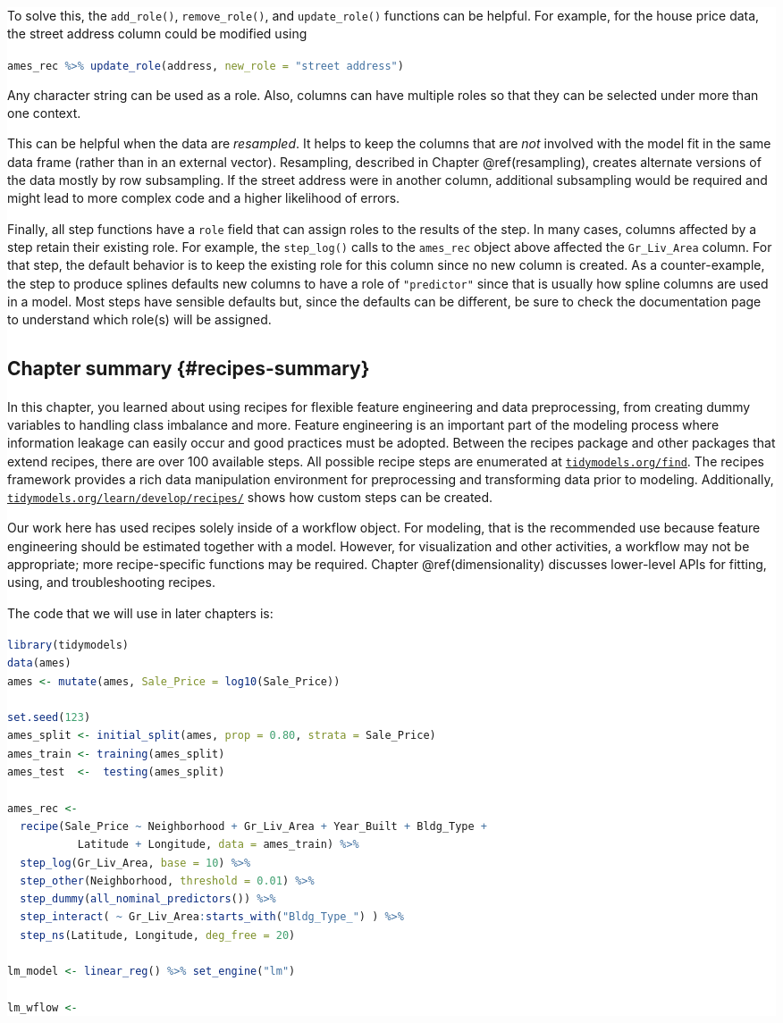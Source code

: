 To solve this, the `add_role()`, `remove_role()`, and `update_role()` functions can be helpful. For example, for the house price data, the street address column could be modified using

```r
ames_rec %>% update_role(address, new_role = "street address")
```

Any character string can be used as a role. Also, columns can have multiple roles so that they can be selected under more than one context. 

This can be helpful when the data are _resampled_. It helps to keep the columns that are _not_ involved with the model fit in the same data frame (rather than in an external vector). Resampling, described in Chapter \@ref(resampling), creates alternate versions of the data mostly by row subsampling. If the street address were in another column, additional subsampling would be required and might lead to more complex code and a higher likelihood of errors. 

Finally, all step functions have a `role` field that can assign roles to the results of the step. In many cases, columns affected by a step retain their existing role. For example, the `step_log()` calls to the `ames_rec` object above affected the `Gr_Liv_Area` column. For that step, the default behavior is to keep the existing role for this column since no new column is created. As a counter-example, the step to produce splines defaults new columns to have a role of `"predictor"` since that is usually how spline columns are used in a model. Most steps have sensible defaults but, since the defaults can be different, be sure to check the documentation page to understand which role(s) will be assigned. 

## Chapter summary {#recipes-summary}

In this chapter, you learned about using recipes for flexible feature engineering and data preprocessing, from creating dummy variables to handling class imbalance and more. Feature engineering is an important part of the modeling process where information leakage can easily occur and good practices must be adopted. Between the <span class="pkg">recipes</span> package and other packages that extend recipes, there are over 100 available steps. All possible recipe steps are enumerated at [`tidymodels.org/find`](https://www.tidymodels.org/find/). The recipes framework provides a rich data manipulation environment for preprocessing and transforming data prior to modeling. 
Additionally, [`tidymodels.org/learn/develop/recipes/`](https://www.tidymodels.org/learn/develop/recipes/) shows how custom steps can be created.

Our work here has used recipes solely inside of a workflow object. For modeling, that is the recommended use because feature engineering should be estimated together with a model. However, for visualization and other activities, a workflow may not be appropriate; more recipe-specific functions may be required. Chapter \@ref(dimensionality) discusses lower-level APIs for fitting, using, and troubleshooting recipes. 

The code that we will use in later chapters is:


```r
library(tidymodels)
data(ames)
ames <- mutate(ames, Sale_Price = log10(Sale_Price))

set.seed(123)
ames_split <- initial_split(ames, prop = 0.80, strata = Sale_Price)
ames_train <- training(ames_split)
ames_test  <-  testing(ames_split)

ames_rec <- 
  recipe(Sale_Price ~ Neighborhood + Gr_Liv_Area + Year_Built + Bldg_Type + 
           Latitude + Longitude, data = ames_train) %>%
  step_log(Gr_Liv_Area, base = 10) %>% 
  step_other(Neighborhood, threshold = 0.01) %>% 
  step_dummy(all_nominal_predictors()) %>% 
  step_interact( ~ Gr_Liv_Area:starts_with("Bldg_Type_") ) %>% 
  step_ns(Latitude, Longitude, deg_free = 20)
  
lm_model <- linear_reg() %>% set_engine("lm")

lm_wflow <- 
```